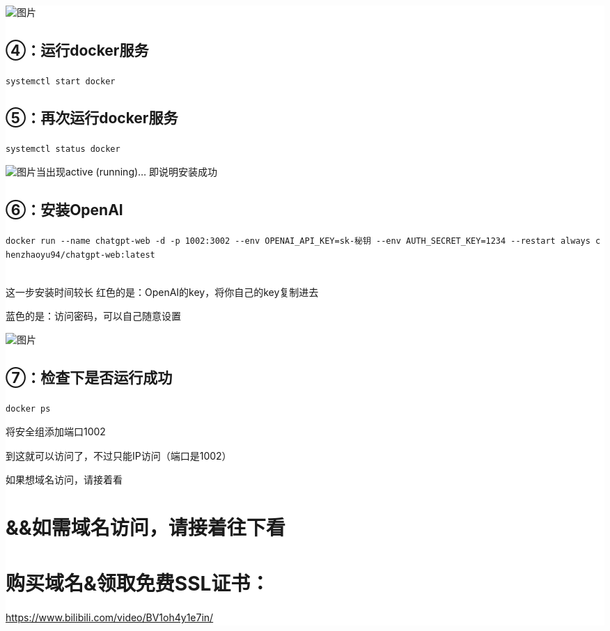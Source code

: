 ![图片](https://zeejk007.online/img/img-01.png)

## 

## ④：运行docker服务

```plain
systemctl start docker
```

## ⑤：再次运行docker服务

```plain
systemctl status docker
```

![图片](https://zeejk007.online/img/img-02.png)当出现active (running)… 即说明安装成功

## ⑥：安装OpenAI

```plain
docker run --name chatgpt-web -d -p 1002:3002 --env OPENAI_API_KEY=sk-秘钥 --env AUTH_SECRET_KEY=1234 --restart always chenzhaoyu94/chatgpt-web:latest
	
```

这一步安装时间较长 红色的是：OpenAI的key，将你自己的key复制进去

蓝色的是：访问密码，可以自己随意设置

![图片](https://zeejk007.online/img/img-03.png)

## ⑦：检查下是否运行成功

```plain
docker ps
```

将安全组添加端口1002

到这就可以访问了，不过只能IP访问（端口是1002）

如果想域名访问，请接着看

# 

# &&如需域名访问，请接着往下看

# 

# 购买域名&领取免费SSL证书：

https://www.bilibili.com/video/BV1oh4y1e7in/

